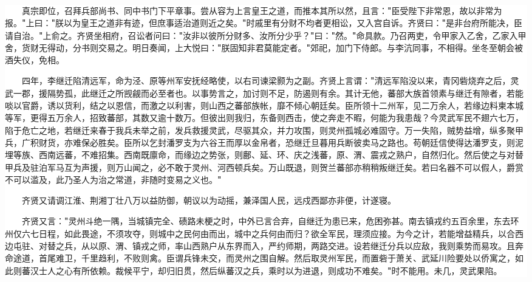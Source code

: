 　　真宗即位，召拜兵部尚书、同中书门下平章事。尝从容为上言皇王之道，而推本其所以然，且言："臣受陛下非常恩，故以非常为报。"上曰："朕以为皇王之道非有迹，但庶事适治道则近之矣。"时戚里有分财不均者更相讼，又入宫自诉。齐贤曰："是非台府所能决，臣请自治。"上俞之。齐贤坐相府，召讼者问曰："汝非以彼所分财多、汝所分少乎？"曰："然。"命具款。乃召两吏，令甲家入乙舍，乙家入甲舍，货财无得动，分书则交易之。明日奏闻，上大悦曰："朕固知非君莫能定者。"郊祀，加门下侍郎。与李沆同事，不相得。坐冬至朝会被酒失仪，免相。

　　四年，李继迁陷清远军，命为泾、原等州军安抚经略使，以右司谏梁颢为之副。齐贤上言谓："清远军陷没以来，青冈砦烧弃之后，灵武一郡，援隔势孤，此继迁之所觊觎而必至者也。以事势言之，加讨则不足，防遏则有余。其计无他，蕃部大族首领素与继迁有隙者，若能啖以官爵，诱以货利，结之以恩信，而激之以利害，则山西之蕃部族帐，靡不倾心朝廷矣。臣所领十二州军，见二万余人，若缘边料柬本城等军，更得五万余人，招致蕃部，其数又逾十数万。但彼出则我归，东备则西击，使之奔走不暇，何能为我患哉？今灵武军民不翅六七万，陷于危亡之地，若继迁来春于我兵未举之前，发兵救援灵武，尽驱其众，并力攻围，则灵州孤城必难固守。万一失陷，贼势益增，纵多聚甲兵，广积财货，亦难保必胜矣。臣所以乞封潘罗支为六谷王而厚以金帛者，恐继迁旦暮用兵断彼卖马之路也。苟朝廷信使得达潘罗支，则泥埋等族、西南远蕃，不难招集。西南既廪命，而缘边之势张，则鄜、延、环、庆之浅蕃，原、渭、震戎之熟户，自然归化。然后使之与对替甲兵及驻泊军马互为声援，则万山闻之，必不敢于灵州、河西顿兵矣。万山既退，则贺兰蕃部亦稍稍叛继迁矣。若曰名器不可以假人，爵赏不可以滥及，此乃圣人为治之常道，非随时变易之义也。"

　　齐贤又请调江淮、荆湘丁壮八万以益防御，朝议以为动摇，兼泽国人民，远戍西鄙亦非便，计遂寝。

　　齐贤又言："灵州斗绝一隅，当城镇完全、碛路未梗之时，中外已言合弃，自继迁为患已来，危困弥甚。南去镇戎约五百余里，东去环州仅六七日程，如此畏途，不须攻夺，则城中之民何由而出，城中之兵何由而归？欲全军民，理须应接。为今之计，若能增益精兵，以合西边屯驻、对替之兵，从以原、渭、镇戎之师，率山西熟户从东界而入，严约师期，两路交进。设若继迁分兵以应敌，我则乘势而易攻。且奔命途道，首尾难卫，千里趋利，不败则禽。臣谓兵锋未交，而灵州之围自解。然后取灵州军民，而置砦于萧关、武延川险要处以侨寓之，如此则蕃汉士人之心有所依赖。裁候平宁，却归旧贯，然后纵蕃汉之兵，乘时以为进退，则成功不难矣。"时不能用。未几，灵武果陷。

